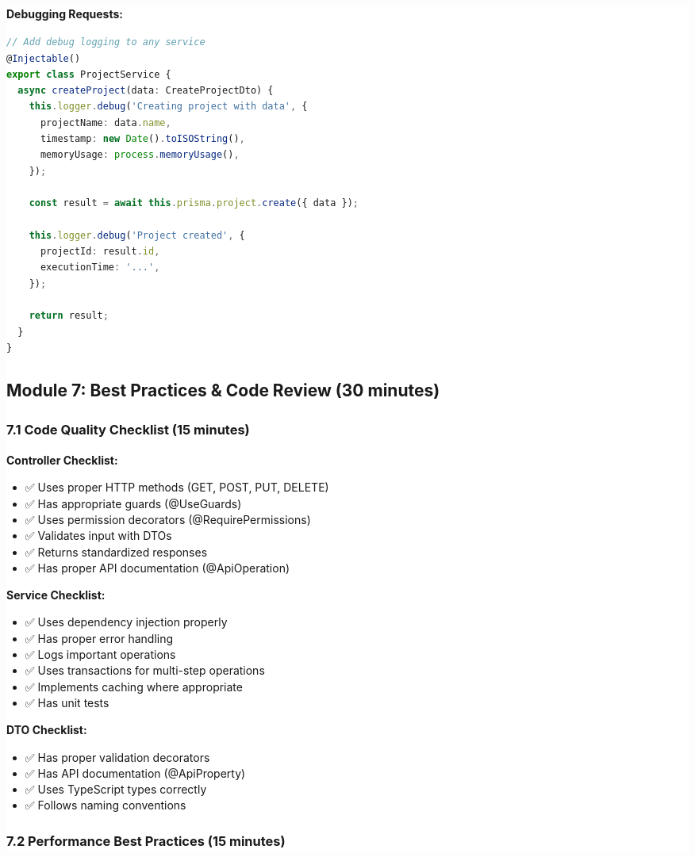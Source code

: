 **Debugging Requests:**
```typescript
// Add debug logging to any service
@Injectable()
export class ProjectService {
  async createProject(data: CreateProjectDto) {
    this.logger.debug('Creating project with data', {
      projectName: data.name,
      timestamp: new Date().toISOString(),
      memoryUsage: process.memoryUsage(),
    });

    const result = await this.prisma.project.create({ data });
    
    this.logger.debug('Project created', {
      projectId: result.id,
      executionTime: '...',
    });

    return result;
  }
}
```

## Module 7: Best Practices & Code Review (30 minutes)

### 7.1 Code Quality Checklist (15 minutes)

**Controller Checklist:**
- ✅ Uses proper HTTP methods (GET, POST, PUT, DELETE)
- ✅ Has appropriate guards (@UseGuards)
- ✅ Uses permission decorators (@RequirePermissions)
- ✅ Validates input with DTOs
- ✅ Returns standardized responses
- ✅ Has proper API documentation (@ApiOperation)

**Service Checklist:**
- ✅ Uses dependency injection properly
- ✅ Has proper error handling
- ✅ Logs important operations
- ✅ Uses transactions for multi-step operations
- ✅ Implements caching where appropriate
- ✅ Has unit tests

**DTO Checklist:**
- ✅ Has proper validation decorators
- ✅ Has API documentation (@ApiProperty)
- ✅ Uses TypeScript types correctly
- ✅ Follows naming conventions

### 7.2 Performance Best Practices (15 minutes)
